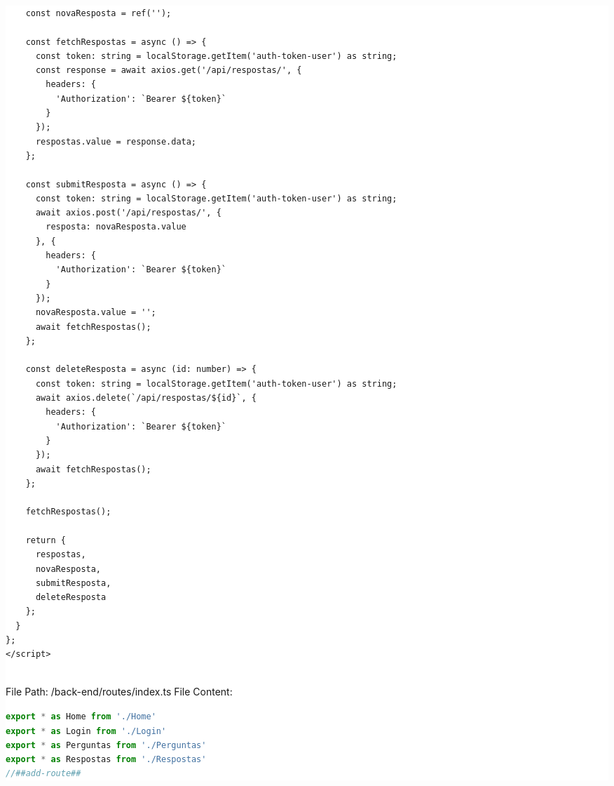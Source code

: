 ```vue
    const novaResposta = ref('');

    const fetchRespostas = async () => {
      const token: string = localStorage.getItem('auth-token-user') as string;
      const response = await axios.get('/api/respostas/', {
        headers: {
          'Authorization': `Bearer ${token}`
        }
      });
      respostas.value = response.data;
    };

    const submitResposta = async () => {
      const token: string = localStorage.getItem('auth-token-user') as string;
      await axios.post('/api/respostas/', {
        resposta: novaResposta.value
      }, {
        headers: {
          'Authorization': `Bearer ${token}`
        }
      });
      novaResposta.value = '';
      await fetchRespostas();
    };

    const deleteResposta = async (id: number) => {
      const token: string = localStorage.getItem('auth-token-user') as string;
      await axios.delete(`/api/respostas/${id}`, {
        headers: {
          'Authorization': `Bearer ${token}`
        }
      });
      await fetchRespostas();
    };

    fetchRespostas();

    return {
      respostas,
      novaResposta,
      submitResposta,
      deleteResposta
    };
  }
};
</script>


```

File Path: /back-end/routes/index.ts
File Content:
```typescript
export * as Home from './Home'
export * as Login from './Login'
export * as Perguntas from './Perguntas'
export * as Respostas from './Respostas'
//##add-route##

```
